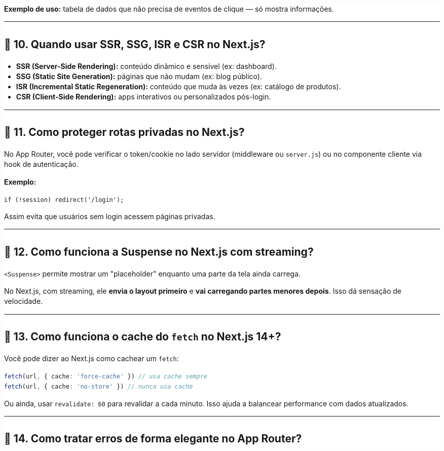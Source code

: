 **Exemplo de uso:** tabela de dados que não precisa de eventos de clique — só mostra informações.

---

## 🔹 10. Quando usar SSR, SSG, ISR e CSR no Next.js?



* **SSR (Server-Side Rendering):** conteúdo dinâmico e sensível (ex: dashboard).
* **SSG (Static Site Generation):** páginas que não mudam (ex: blog público).
* **ISR (Incremental Static Regeneration):** conteúdo que muda às vezes (ex: catálogo de produtos).
* **CSR (Client-Side Rendering):** apps interativos ou personalizados pós-login.

---

## 🔹 11. Como proteger rotas privadas no Next.js?


No App Router, você pode verificar o token/cookie no lado servidor (middleware ou `server.js`) ou no componente cliente via hook de autenticação.

**Exemplo:**

```tsx
if (!session) redirect('/login');
```

Assim evita que usuários sem login acessem páginas privadas.

---

## 🔹 12. Como funciona a Suspense no Next.js com streaming?


`<Suspense>` permite mostrar um "placeholder" enquanto uma parte da tela ainda carrega.

No Next.js, com streaming, ele **envia o layout primeiro** e **vai carregando partes menores depois**. Isso dá sensação de velocidade.

---

## 🔹 13. Como funciona o cache do `fetch` no Next.js 14+?


Você pode dizer ao Next.js como cachear um `fetch`:

```ts
fetch(url, { cache: 'force-cache' }) // usa cache sempre
fetch(url, { cache: 'no-store' }) // nunca usa cache
```

Ou ainda, usar `revalidate: 60` para revalidar a cada minuto. Isso ajuda a balancear performance com dados atualizados.

---

## 🔹 14. Como tratar erros de forma elegante no App Router?
